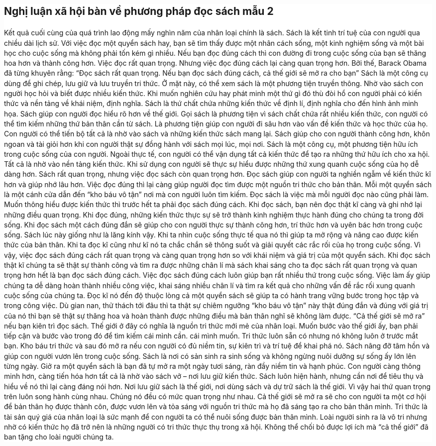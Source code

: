## Nghị luận xã hội bàn về phương pháp đọc sách mẫu 2
Kết quả cuối cùng của quá trình lao động mấy nghìn năm của nhân loại chính là sách.  Sách là kết tinh trí tuệ của con người qua chiều dài lịch sử. Với việc đọc một quyển sách hay, bạn sẽ tìm thấy được một nhân cách sống, một kinh nghiệm sống và một bài học cho cuộc sống mà không phải tốn kém gì nhiều. Nếu bạn đọc đúng cách thì con đường đi trong cuộc sống của bạn sẽ thăng hoa hơn và thành công hơn. Việc đọc rất quan trọng. Nhưng việc đọc đúng cách lại càng quan trọng hơn. Bởi thế, Barack Obama đã từng khuyên rằng: “Đọc sách rất quan trọng. Nếu bạn đọc sách đúng cách, cả thế giới sẽ mở ra cho bạn”
Sách là một công cụ dùng để ghi chép, lưu giữ và lưu truyền tri thức. Ở mặt này, có thể xem sách là một phương tiện truyền thông. Nhờ vào sách con người học hỏi và biết được nhiều kiến thức. Khi muốn nghiên cứu hay phát minh một thứ gì đó thù đòi hổ con người phải có kiến thức và nền tảng về khái niệm, định nghĩa. Sách là thứ chất chứa những kiến thức về định lí, định nghĩa cho đến hình ảnh minh họa.
Sách giúp con người đọc hiểu rõ hơn về thế giới. Gọi  sách là phương tiện vì sách chất chứa rất nhiều kiến thức, con người có thể tìm kiếm những thứ bản thân cần từ sách. Là phương tiện giúp con người đi sâu hơn vào vấn đề kiến thức và học thức của họ. Con người có thể tiến bộ tất cả là nhờ vào sách và những kiến thức sách mang lại.
Sách giúp cho con người thành công hơn, khôn ngoan và tài giỏi hơn khi con người thật sự đồng hành với sách mọi lúc, mọi nơi. Sách là một công cụ, một phương tiện hữu ích trong cuộc sống của con người. Ngoài thực tế, con người có thể vận dụng tất cả kiến thức để tạo ra những thứ hữu ích cho xa hội. Tất cả là nhờ vào nền tảng kiến thức. Khi sử dụng con người sẽ thực sự hiểu được những thứ xung quanh cuộc sống của họ dễ dàng hơn.
Sách rất quan trọng, nhưng việc đọc sách còn quan trọng hơn. Đọc sách giúp con người ta nghiền ngẫm về kiến thức kĩ hơn và giúp nhớ lâu hơn. Việc đọc đúng thì lại càng giúp người đọc tìm được một nguồn tri thức cho bản thân. Mỗi một quyển sách là một cánh cửa dẫn đến “kho báu vô tận” nơi mà con người luôn tìm kiếm. Đọc sách là việc mà mỗi người đọc nào cũng phải làm.
Muốn thông hiểu được kiến thức thì trước hết ta phải đọc sách đúng cách. Khi đọc sách, bạn nên đọc thật kĩ càng và ghi nhớ lại những điều quan trọng. Khi đọc đúng, những kiến thức thực sự sẽ trở thành kinh nghiệm thực hành đúng cho chúng ta trong đời sống. Khi đọc sách một cách đúng đắn sẽ giúp cho con người thực sự thành công hơn, trí thức hơn và uyên bác hơn trong cuộc sống.  Sách lúc này giống như là lăng kính vậy. Khi ta nhìn cuộc sống thực tế qua nó thì giúp ta mở rộng và nâng cao được kiến thức của bản thân. Khi ta đọc kĩ cũng như kĩ nó ta chắc chắn sẽ thông suốt và giải quyết các rắc rối của họ trong cuộc sống.
Vì vậy, việc đọc sách đúng cách rất quan trọng và càng quan trọng hơn so với khái niệm và giá trị của một quyển sách. Khi đọc sách thật kĩ chúng ta sẽ thật sự thành công và tìm ra được những chân lí mà sách khai sáng cho ta đọc sách rất quan trọng và quan trọng hơn hết là bạn đọc sách đúng cách. Việc đọc sách đúng cách luôn giúp bạn rất nhiều thứ trong cuộc sống. Việc làm ấy giúp chúng ta dễ dàng hoàn thành nhiều công việc, khai sáng nhiều chân lí và tìm ra kết quả cho những vấn đề rắc rối xung quanh cuộc sống của chúng ta. Đọc kĩ nó đến độ thuộc lòng cả một quyển  sách sẽ giúp ta có hành trang vững bước trong học tập và trong công việc. Dù gian nan, thử thách tới đâu thì ta thật sự chiêm ngưỡng “kho báu vô tận” này thật đúng đắn và đúng với giá trị của nó thì bạn sẽ thật sự thăng hoa và hoàn thành được những điều mà bản thân nghĩ sẽ không làm được.
“Cả thế giới sẽ mở ra” nếu bạn kiên trì đọc sách. Thế giới ở đây có nghĩa là nguồn tri thức mới mẻ của nhân loại. Muốn bước vào thế giới ấy, bạn phải tiếp cận và bước vào trong đó để tìm kiếm cái mình cần. cái mình muốn. Tri thức luôn sẵn có nhưng nó không luôn ở trước mắt bạn. Kho báu tri thức và sau đó mở ra nếu con người có đủ niềm tin, sự kiên trì và trí tuệ để khai phá nó. Sách nâng đỡ tâm hồn và giúp con người vươn lên trong cuộc sống. Sách là nơi có sản sinh ra sinh sống và không ngừng nuôi dưỡng sự sống ấy lớn lên từng ngày. Giở ra một quyển sách là bạn đã tự mở ra một ngày tươi sáng, ràn đầy niềm tin và hạnh phúc.
Con người càng thông minh hơn, càng tiến hóa hơn tất cả là nhờ vào sách vở – nơi lưu giữ kiến thức. Sách luôn hiện hành, nhưng cần nơi để tiêu thụ và hiểu về nó thì lại càng đáng nói hơn. Nơi lưu giữ sách là thế giới, nơi dùng sách và dự trữ sách là thế giới. Vì vậy hai thứ quan trọng trên luôn song hành cùng nhau. Chúng nó đều có mức quan trọng như nhau.
Cả thế giới sẽ mở ra sẽ cho con người ta một cơ hội để bản thân họ được thành côn, được vươn lên và tỏa sáng với nguồn tri thức mà họ đã sáng tạo ra cho bản thân mình. Tri thức là tài sản quý giá của nhân loại là sức mạnh để con người ta có thể nuôi sống được bản thân mình. Loài người sinh ra là vô tri nhưng nhờ có kiến thức họ đã trở nên là những người có tri thức thực thụ trong xã hội. Không thể chối bỏ được lợi ích mà “cả thế giới” đã ban tặng cho loài người chúng ta.
